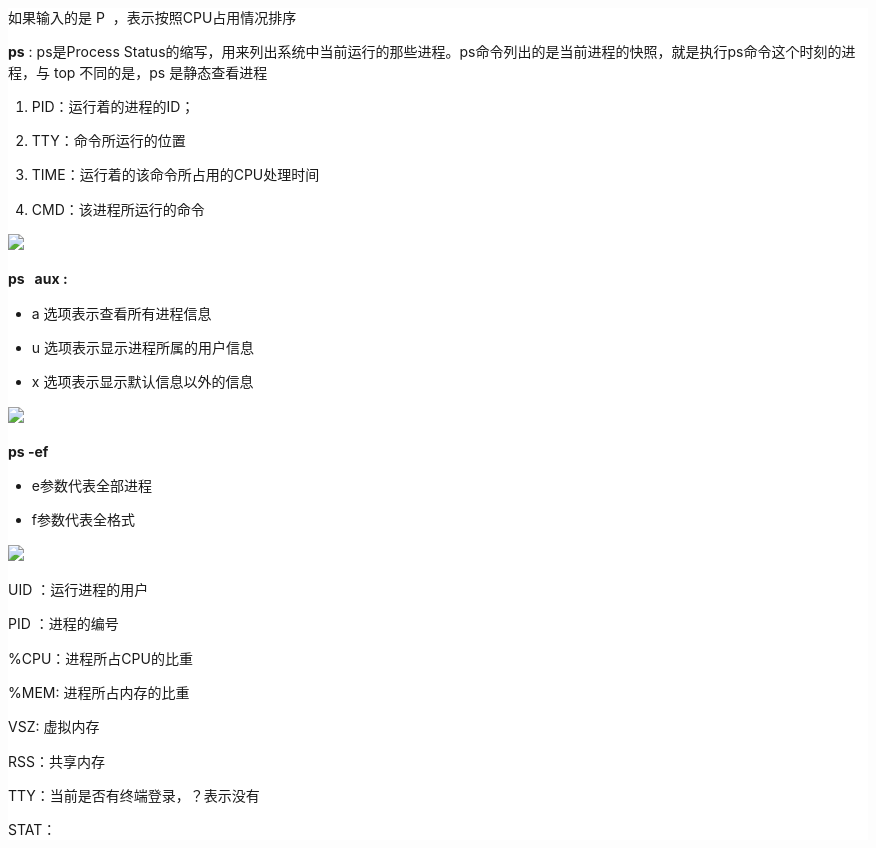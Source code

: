 如果输入的是 P  ，表示按照CPU占用情况排序



**ps** : ps是Process Status的缩写，用来列出系统中当前运行的那些进程。ps命令列出的是当前进程的快照，就是执行ps命令这个时刻的进程，与 top 不同的是，ps 是静态查看进程



1.  PID：运行着的进程的ID；

2.  TTY：命令所运行的位置

3.  TIME：运行着的该命令所占用的CPU处理时间

4.  CMD：该进程所运行的命令



![](https://img-blog.csdn.net/20180829193725751?watermark/2/text/aHR0cHM6Ly9ibG9nLmNzZG4ubmV0L3FxXzM2MTE5MTky/font/5a6L5L2T/fontsize/400/fill/I0JBQkFCMA==/dissolve/70)



**ps   aux :** 



*   a 选项表示查看所有进程信息

*   u 选项表示显示进程所属的用户信息

*   x 选项表示显示默认信息以外的信息 



![](https://img-blog.csdnimg.cn/20190712211855333.png?x-oss-process=image/watermark,type_ZmFuZ3poZW5naGVpdGk,shadow_10,text_aHR0cHM6Ly9ibG9nLmNzZG4ubmV0L3FxXzM2MTE5MTky,size_16,color_FFFFFF,t_70)



**ps -ef**



*   e参数代表全部进程

*   f参数代表全格式



![](https://img-blog.csdnimg.cn/20190712211925936.png?x-oss-process=image/watermark,type_ZmFuZ3poZW5naGVpdGk,shadow_10,text_aHR0cHM6Ly9ibG9nLmNzZG4ubmV0L3FxXzM2MTE5MTky,size_16,color_FFFFFF,t_70)



UID ：运行进程的用户  

PID ：进程的编号  

%CPU：进程所占CPU的比重  

%MEM: 进程所占内存的比重  

VSZ: 虚拟内存  

RSS：共享内存  

TTY：当前是否有终端登录，？表示没有   

STAT：  

